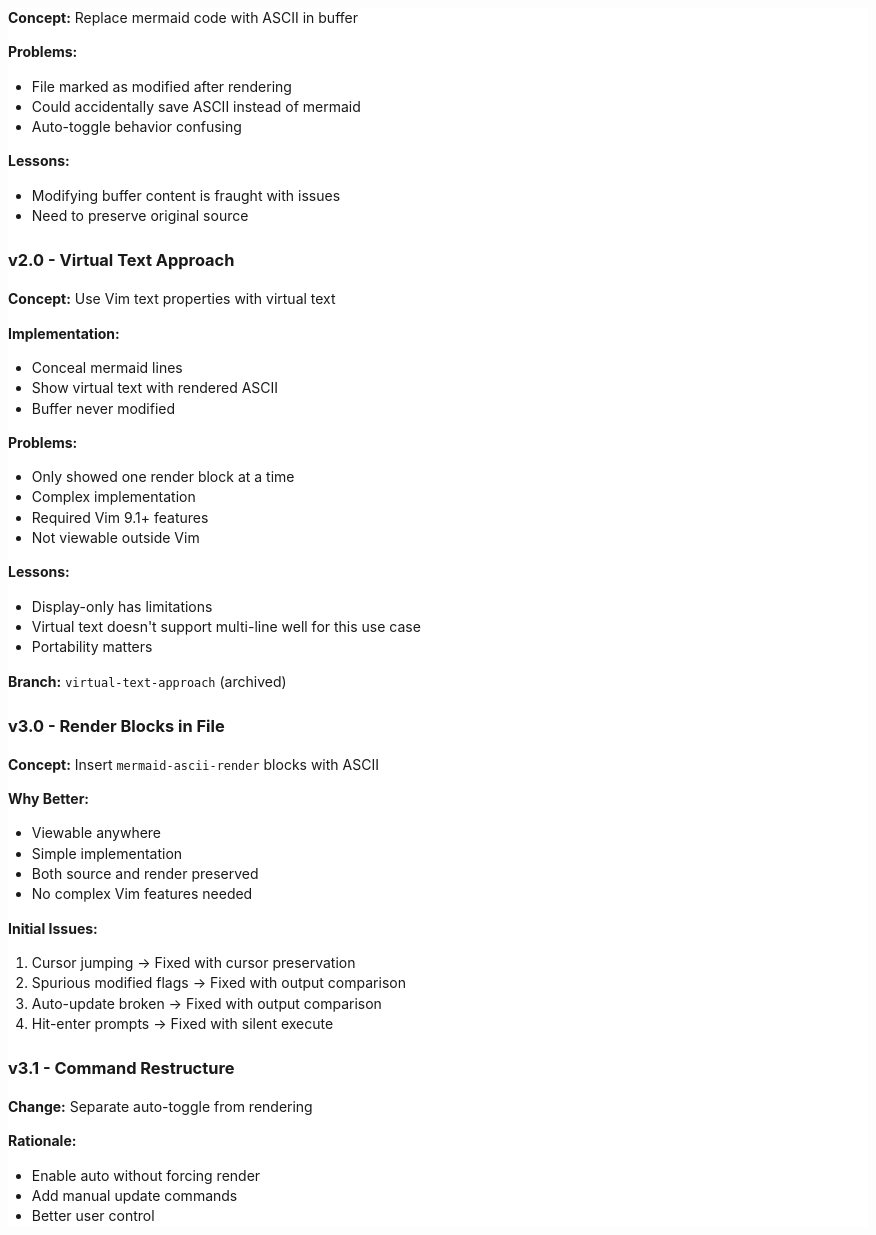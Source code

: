 **Concept:** Replace mermaid code with ASCII in buffer

**Problems:**
- File marked as modified after rendering
- Could accidentally save ASCII instead of mermaid
- Auto-toggle behavior confusing

**Lessons:**
- Modifying buffer content is fraught with issues
- Need to preserve original source

### v2.0 - Virtual Text Approach

**Concept:** Use Vim text properties with virtual text

**Implementation:**
- Conceal mermaid lines
- Show virtual text with rendered ASCII
- Buffer never modified

**Problems:**
- Only showed one render block at a time
- Complex implementation
- Required Vim 9.1+ features
- Not viewable outside Vim

**Lessons:**
- Display-only has limitations
- Virtual text doesn't support multi-line well for this use case
- Portability matters

**Branch:** `virtual-text-approach` (archived)

### v3.0 - Render Blocks in File

**Concept:** Insert `mermaid-ascii-render` blocks with ASCII

**Why Better:**
- Viewable anywhere
- Simple implementation
- Both source and render preserved
- No complex Vim features needed

**Initial Issues:**
1. Cursor jumping → Fixed with cursor preservation
2. Spurious modified flags → Fixed with output comparison
3. Auto-update broken → Fixed with output comparison
4. Hit-enter prompts → Fixed with silent execute

### v3.1 - Command Restructure

**Change:** Separate auto-toggle from rendering

**Rationale:**
- Enable auto without forcing render
- Add manual update commands
- Better user control
